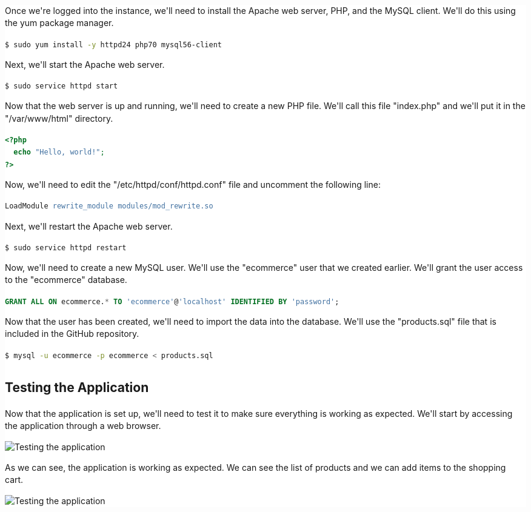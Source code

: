 Once we're logged into the instance, we'll need to install the Apache web server, PHP, and the MySQL client. We'll do this using the yum package manager.

```bash
$ sudo yum install -y httpd24 php70 mysql56-client
```

Next, we'll start the Apache web server.

```bash
$ sudo service httpd start
```

Now that the web server is up and running, we'll need to create a new PHP file. We'll call this file "index.php" and we'll put it in the "/var/www/html" directory.

```php
<?php
  echo "Hello, world!";
?>
```

Now, we'll need to edit the "/etc/httpd/conf/httpd.conf" file and uncomment the following line:

```apache
LoadModule rewrite_module modules/mod_rewrite.so
```

Next, we'll restart the Apache web server.

```bash
$ sudo service httpd restart
```

Now, we'll need to create a new MySQL user. We'll use the "ecommerce" user that we created earlier. We'll grant the user access to the "ecommerce" database.

```sql
GRANT ALL ON ecommerce.* TO 'ecommerce'@'localhost' IDENTIFIED BY 'password';
```

Now that the user has been created, we'll need to import the data into the database. We'll use the "products.sql" file that is included in the GitHub repository.

```bash
$ mysql -u ecommerce -p ecommerce < products.sql
```

## Testing the Application

Now that the application is set up, we'll need to test it to make sure everything is working as expected. We'll start by accessing the application through a web browser.

![Testing the application](https://raw.githubusercontent.com/itdevelopmentlearning/simple-ecommerce-on-aws/master/images/testing-01.png)

As we can see, the application is working as expected. We can see the list of products and we can add items to the shopping cart.

![Testing the application](https://raw.githubusercontent.com/itdevelopmentlearning/simple-ecommerce-on-aws/master/images/testing-02.png)
